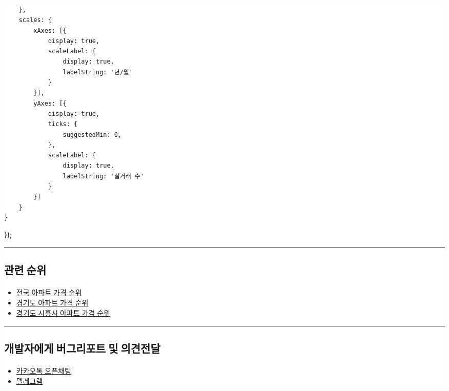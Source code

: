         },
        scales: {
            xAxes: [{
                display: true,
                scaleLabel: {
                    display: true,
                    labelString: '년/월'
                }
            }],
            yAxes: [{
                display: true,
                ticks: {
                    suggestedMin: 0,
                },
                scaleLabel: {
                    display: true,
                    labelString: '실거래 수'
                }
            }]
        }
    }
});

</script>


---

## 관련 순위

- [전국 아파트 가격 순위](https://inasie.github.io/apt-ranking/전국)
- [경기도 아파트 가격 순위](https://inasie.github.io/apt-ranking/경기도)
- [경기도 시흥시 아파트 가격 순위](https://inasie.github.io/apt-ranking/경기도-시흥시)


---

## 개발자에게 버그리포트 및 의견전달

- [카카오톡 오픈채팅](https://open.kakao.com/o/gLJUAP4)
- [텔레그램](https://t.me/inasie)

